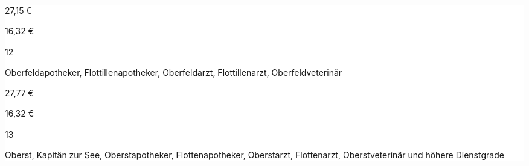 </td>

<td style="border-right: 0.5pt solid ; border-bottom: 0.5pt solid ; " align="center" valign="top" charoff="50">

27,15 €

</td>

<td style="border-bottom: 0.5pt solid ; " align="center" valign="top" charoff="50">

16,32 €

</td>

</tr>

<tr>

<td style="border-right: 0.5pt solid ; border-bottom: 0.5pt solid ; " align="center" valign="top" charoff="50">

12

</td>

<td style="border-right: 0.5pt solid ; border-bottom: 0.5pt solid ; " align="left" valign="top" charoff="50">

Oberfeldapotheker, Flottillenapotheker, Oberfeldarzt, Flottillenarzt,
Oberfeldveterinär

</td>

<td style="border-right: 0.5pt solid ; border-bottom: 0.5pt solid ; " align="center" valign="top" charoff="50">

27,77 €

</td>

<td style="border-bottom: 0.5pt solid ; " align="center" valign="top" charoff="50">

16,32 €

</td>

</tr>

<tr>

<td style="border-right: 0.5pt solid ; " align="center" valign="top" charoff="50">

13

</td>

<td style="border-right: 0.5pt solid ; " align="left" valign="top" charoff="50">

Oberst, Kapitän zur See, Oberstapotheker, Flottenapotheker, Oberstarzt,
Flottenarzt, Oberstveterinär und höhere Dienstgrade

</td>
